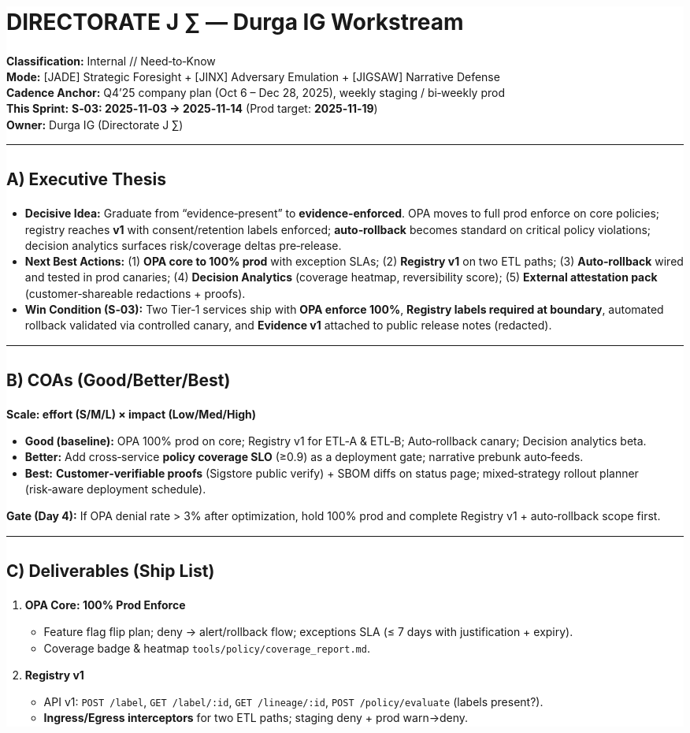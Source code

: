 # DIRECTORATE J ∑ — Durga IG Workstream
**Classification:** Internal // Need‑to‑Know  
**Mode:** [JADE] Strategic Foresight + [JINX] Adversary Emulation + [JIGSAW] Narrative Defense  
**Cadence Anchor:** Q4’25 company plan (Oct 6 – Dec 28, 2025), weekly staging / bi‑weekly prod  
**This Sprint:** **S‑03: 2025‑11‑03 → 2025‑11‑14** (Prod target: **2025‑11‑19**)  
**Owner:** Durga IG (Directorate J ∑)

---

## A) Executive Thesis
- **Decisive Idea:** Graduate from “evidence‑present” to **evidence‑enforced**. OPA moves to full prod enforce on core policies; registry reaches **v1** with consent/retention labels enforced; **auto‑rollback** becomes standard on critical policy violations; decision analytics surfaces risk/coverage deltas pre‑release.
- **Next Best Actions:** (1) **OPA core to 100% prod** with exception SLAs; (2) **Registry v1** on two ETL paths; (3) **Auto‑rollback** wired and tested in prod canaries; (4) **Decision Analytics** (coverage heatmap, reversibility score); (5) **External attestation pack** (customer‑shareable redactions + proofs).
- **Win Condition (S‑03):** Two Tier‑1 services ship with **OPA enforce 100%**, **Registry labels required at boundary**, automated rollback validated via controlled canary, and **Evidence v1** attached to public release notes (redacted).

---

## B) COAs (Good/Better/Best)
**Scale: effort (S/M/L) × impact (Low/Med/High)**

- **Good (baseline):** OPA 100% prod on core; Registry v1 for ETL‑A & ETL‑B; Auto‑rollback canary; Decision analytics beta.  
- **Better:** Add cross‑service **policy coverage SLO** (≥0.9) as a deployment gate; narrative prebunk auto‑feeds.  
- **Best:** **Customer‑verifiable proofs** (Sigstore public verify) + SBOM diffs on status page; mixed‑strategy rollout planner (risk‑aware deployment schedule).

**Gate (Day 4):** If OPA denial rate > 3% after optimization, hold 100% prod and complete Registry v1 + auto‑rollback scope first.

---

## C) Deliverables (Ship List)
1) **OPA Core: 100% Prod Enforce**
   - Feature flag flip plan; deny → alert/rollback flow; exceptions SLA (≤ 7 days with justification + expiry).  
   - Coverage badge & heatmap `tools/policy/coverage_report.md`.

2) **Registry v1**
   - API v1: `POST /label`, `GET /label/:id`, `GET /lineage/:id`, `POST /policy/evaluate` (labels present?).  
   - **Ingress/Egress interceptors** for two ETL paths; staging deny + prod warn→deny.
